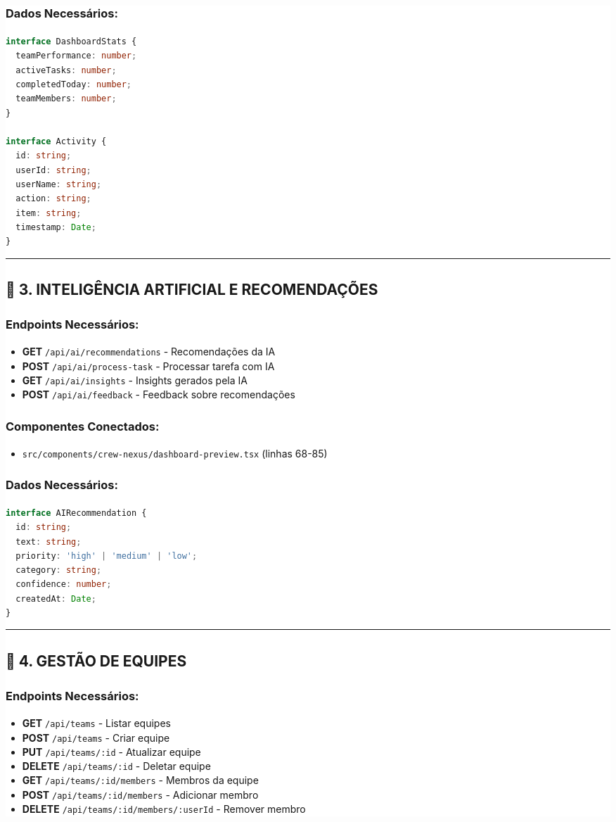 ### Dados Necessários:
```typescript
interface DashboardStats {
  teamPerformance: number;
  activeTasks: number;
  completedToday: number;
  teamMembers: number;
}

interface Activity {
  id: string;
  userId: string;
  userName: string;
  action: string;
  item: string;
  timestamp: Date;
}
```

---

## 🤖 3. INTELIGÊNCIA ARTIFICIAL E RECOMENDAÇÕES

### Endpoints Necessários:
- **GET** `/api/ai/recommendations` - Recomendações da IA
- **POST** `/api/ai/process-task` - Processar tarefa com IA
- **GET** `/api/ai/insights` - Insights gerados pela IA
- **POST** `/api/ai/feedback` - Feedback sobre recomendações

### Componentes Conectados:
- `src/components/crew-nexus/dashboard-preview.tsx` (linhas 68-85)

### Dados Necessários:
```typescript
interface AIRecommendation {
  id: string;
  text: string;
  priority: 'high' | 'medium' | 'low';
  category: string;
  confidence: number;
  createdAt: Date;
}
```

---

## 👥 4. GESTÃO DE EQUIPES

### Endpoints Necessários:
- **GET** `/api/teams` - Listar equipes
- **POST** `/api/teams` - Criar equipe
- **PUT** `/api/teams/:id` - Atualizar equipe
- **DELETE** `/api/teams/:id` - Deletar equipe
- **GET** `/api/teams/:id/members` - Membros da equipe
- **POST** `/api/teams/:id/members` - Adicionar membro
- **DELETE** `/api/teams/:id/members/:userId` - Remover membro
